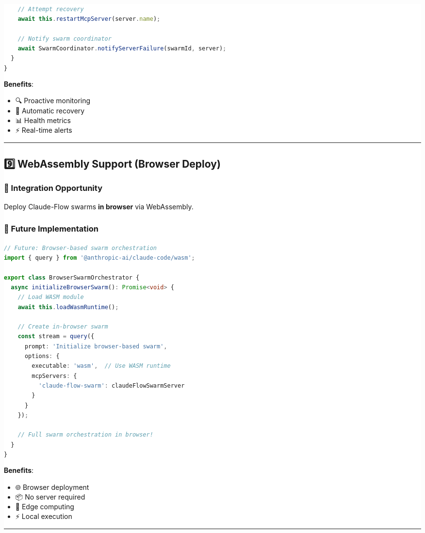 ```typescript
    // Attempt recovery
    await this.restartMcpServer(server.name);

    // Notify swarm coordinator
    await SwarmCoordinator.notifyServerFailure(swarmId, server);
  }
}
```

**Benefits**:
- 🔍 Proactive monitoring
- 🔧 Automatic recovery
- 📊 Health metrics
- ⚡ Real-time alerts

---

## 9️⃣ WebAssembly Support (Browser Deploy)

### 🎯 Integration Opportunity
Deploy Claude-Flow swarms **in browser** via WebAssembly.

### 🔧 Future Implementation

```typescript
// Future: Browser-based swarm orchestration
import { query } from '@anthropic-ai/claude-code/wasm';

export class BrowserSwarmOrchestrator {
  async initializeBrowserSwarm(): Promise<void> {
    // Load WASM module
    await this.loadWasmRuntime();

    // Create in-browser swarm
    const stream = query({
      prompt: 'Initialize browser-based swarm',
      options: {
        executable: 'wasm',  // Use WASM runtime
        mcpServers: {
          'claude-flow-swarm': claudeFlowSwarmServer
        }
      }
    });

    // Full swarm orchestration in browser!
  }
}
```

**Benefits**:
- 🌐 Browser deployment
- 📦 No server required
- 🔧 Edge computing
- ⚡ Local execution

---